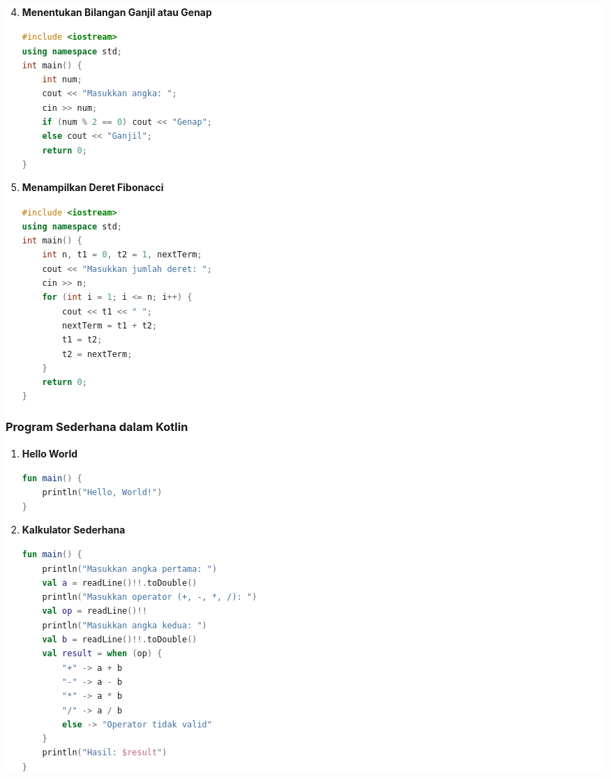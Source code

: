 4. **Menentukan Bilangan Ganjil atau Genap**
   ```cpp
   #include <iostream>
   using namespace std;
   int main() {
       int num;
       cout << "Masukkan angka: ";
       cin >> num;
       if (num % 2 == 0) cout << "Genap";
       else cout << "Ganjil";
       return 0;
   }
   ```

5. **Menampilkan Deret Fibonacci**
   ```cpp
   #include <iostream>
   using namespace std;
   int main() {
       int n, t1 = 0, t2 = 1, nextTerm;
       cout << "Masukkan jumlah deret: ";
       cin >> n;
       for (int i = 1; i <= n; i++) {
           cout << t1 << " ";
           nextTerm = t1 + t2;
           t1 = t2;
           t2 = nextTerm;
       }
       return 0;
   }
   ```
   
### Program Sederhana dalam Kotlin

1. **Hello World**
   ```kotlin
   fun main() {
       println("Hello, World!")
   }
   ```

2. **Kalkulator Sederhana**
   ```kotlin
   fun main() {
       println("Masukkan angka pertama: ")
       val a = readLine()!!.toDouble()
       println("Masukkan operator (+, -, *, /): ")
       val op = readLine()!!
       println("Masukkan angka kedua: ")
       val b = readLine()!!.toDouble()
       val result = when (op) {
           "+" -> a + b
           "-" -> a - b
           "*" -> a * b
           "/" -> a / b
           else -> "Operator tidak valid"
       }
       println("Hasil: $result")
   }
   ```
